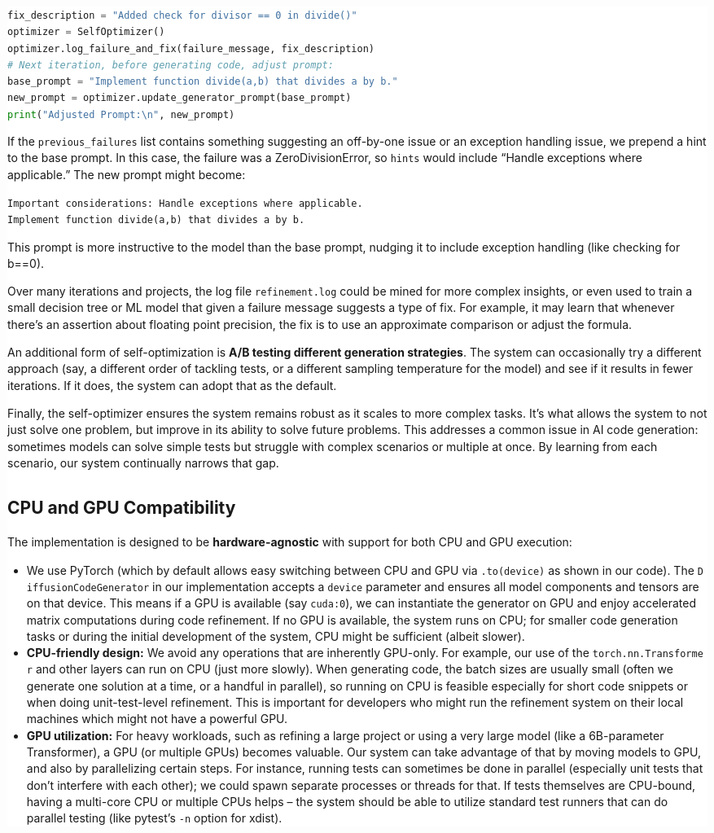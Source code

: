 ```python
fix_description = "Added check for divisor == 0 in divide()"
optimizer = SelfOptimizer()
optimizer.log_failure_and_fix(failure_message, fix_description)
# Next iteration, before generating code, adjust prompt:
base_prompt = "Implement function divide(a,b) that divides a by b."
new_prompt = optimizer.update_generator_prompt(base_prompt)
print("Adjusted Prompt:\n", new_prompt)
```

If the `previous_failures` list contains something suggesting an off-by-one issue or an exception handling issue, we prepend a hint to the base prompt. In this case, the failure was a ZeroDivisionError, so `hints` would include “Handle exceptions where applicable.” The new prompt might become:

```
Important considerations: Handle exceptions where applicable.
Implement function divide(a,b) that divides a by b.
```

This prompt is more instructive to the model than the base prompt, nudging it to include exception handling (like checking for b==0).

Over many iterations and projects, the log file `refinement.log` could be mined for more complex insights, or even used to train a small decision tree or ML model that given a failure message suggests a type of fix. For example, it may learn that whenever there’s an assertion about floating point precision, the fix is to use an approximate comparison or adjust the formula.

An additional form of self-optimization is **A/B testing different generation strategies**. The system can occasionally try a different approach (say, a different order of tackling tests, or a different sampling temperature for the model) and see if it results in fewer iterations. If it does, the system can adopt that as the default.

Finally, the self-optimizer ensures the system remains robust as it scales to more complex tasks. It’s what allows the system to not just solve one problem, but improve in its ability to solve future problems. This addresses a common issue in AI code generation: sometimes models can solve simple tests but struggle with complex scenarios or multiple at once. By learning from each scenario, our system continually narrows that gap.

## CPU and GPU Compatibility

The implementation is designed to be **hardware-agnostic** with support for both CPU and GPU execution:

* We use PyTorch (which by default allows easy switching between CPU and GPU via `.to(device)` as shown in our code). The `DiffusionCodeGenerator` in our implementation accepts a `device` parameter and ensures all model components and tensors are on that device. This means if a GPU is available (say `cuda:0`), we can instantiate the generator on GPU and enjoy accelerated matrix computations during code refinement. If no GPU is available, the system runs on CPU; for smaller code generation tasks or during the initial development of the system, CPU might be sufficient (albeit slower).
* **CPU-friendly design:** We avoid any operations that are inherently GPU-only. For example, our use of the `torch.nn.Transformer` and other layers can run on CPU (just more slowly). When generating code, the batch sizes are usually small (often we generate one solution at a time, or a handful in parallel), so running on CPU is feasible especially for short code snippets or when doing unit-test-level refinement. This is important for developers who might run the refinement system on their local machines which might not have a powerful GPU.
* **GPU utilization:** For heavy workloads, such as refining a large project or using a very large model (like a 6B-parameter Transformer), a GPU (or multiple GPUs) becomes valuable. Our system can take advantage of that by moving models to GPU, and also by parallelizing certain steps. For instance, running tests can sometimes be done in parallel (especially unit tests that don’t interfere with each other); we could spawn separate processes or threads for that. If tests themselves are CPU-bound, having a multi-core CPU or multiple CPUs helps – the system should be able to utilize standard test runners that can do parallel testing (like pytest’s `-n` option for xdist).